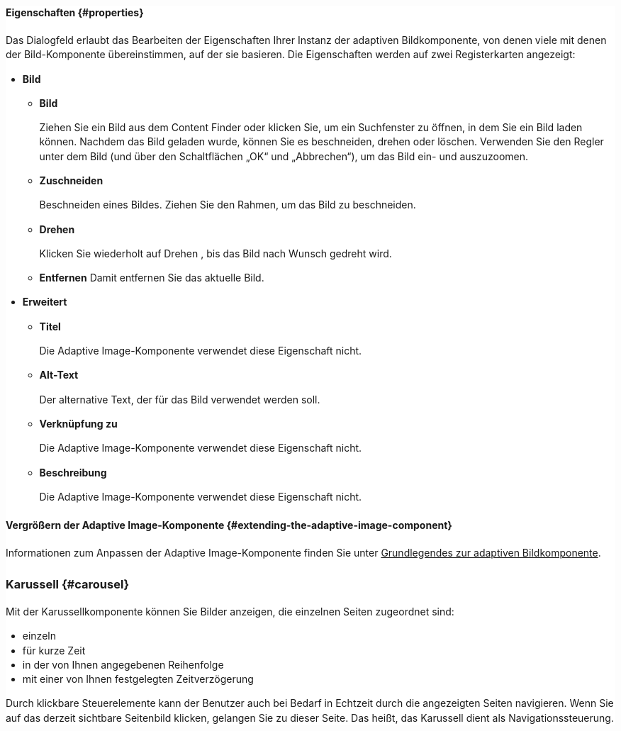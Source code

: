 #### Eigenschaften {#properties}

Das Dialogfeld erlaubt das Bearbeiten der Eigenschaften Ihrer Instanz der adaptiven Bildkomponente, von denen viele mit denen der Bild-Komponente übereinstimmen, auf der sie basieren. Die Eigenschaften werden auf zwei Registerkarten angezeigt:

* **Bild**

   * **Bild**

      Ziehen Sie ein Bild aus dem Content Finder oder klicken Sie, um ein Suchfenster zu öffnen, in dem Sie ein Bild laden können. Nachdem das Bild geladen wurde, können Sie es beschneiden, drehen oder löschen. Verwenden Sie den Regler unter dem Bild (und über den Schaltflächen „OK“ und „Abbrechen“), um das Bild ein- und auszuzoomen.

   * **Zuschneiden**

      Beschneiden eines Bildes. Ziehen Sie den Rahmen, um das Bild zu beschneiden.

   * **Drehen**

      Klicken Sie wiederholt auf Drehen , bis das Bild nach Wunsch gedreht wird.

   * **Entfernen**
Damit entfernen Sie das aktuelle Bild.

* **Erweitert**

   * **Titel**

      Die Adaptive Image-Komponente verwendet diese Eigenschaft nicht.

   * **Alt-Text**

      Der alternative Text, der für das Bild verwendet werden soll.

   * **Verknüpfung zu**

      Die Adaptive Image-Komponente verwendet diese Eigenschaft nicht.

   * **Beschreibung**

      Die Adaptive Image-Komponente verwendet diese Eigenschaft nicht.

#### Vergrößern der Adaptive Image-Komponente {#extending-the-adaptive-image-component}

Informationen zum Anpassen der Adaptive Image-Komponente finden Sie unter [Grundlegendes zur adaptiven Bildkomponente](/help/sites-developing/responsive.md#using-adaptive-images).

### Karussell {#carousel}

Mit der Karussellkomponente können Sie Bilder anzeigen, die einzelnen Seiten zugeordnet sind:

* einzeln
* für kurze Zeit
* in der von Ihnen angegebenen Reihenfolge
* mit einer von Ihnen festgelegten Zeitverzögerung

Durch klickbare Steuerelemente kann der Benutzer auch bei Bedarf in Echtzeit durch die angezeigten Seiten navigieren. Wenn Sie auf das derzeit sichtbare Seitenbild klicken, gelangen Sie zu dieser Seite. Das heißt, das Karussell dient als Navigationssteuerung.
